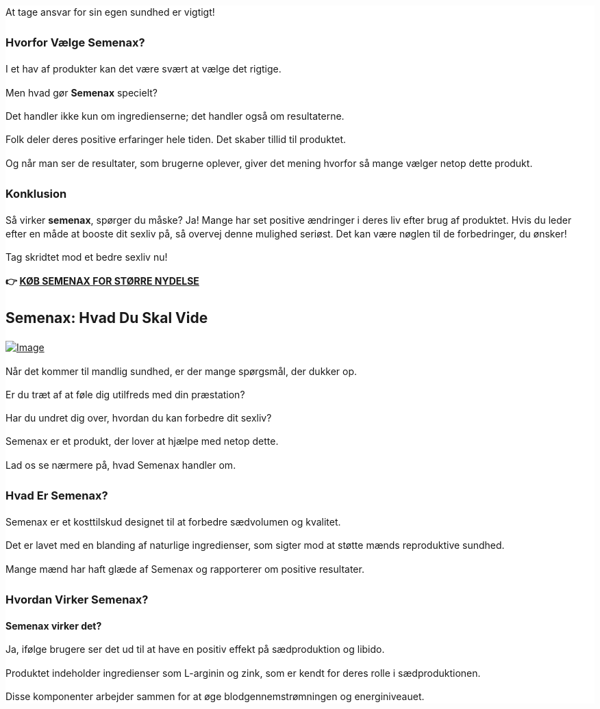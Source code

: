 At tage ansvar for sin egen sundhed er vigtigt!

### Hvorfor Vælge Semenax?

I et hav af produkter kan det være svært at vælge det rigtige. 

Men hvad gør **Semenax** specielt? 

Det handler ikke kun om ingredienserne; det handler også om resultaterne.

Folk deler deres positive erfaringer hele tiden. Det skaber tillid til produktet.

Og når man ser de resultater, som brugerne oplever, giver det mening hvorfor så mange vælger netop dette produkt.

### Konklusion

Så virker **semenax**, spørger du måske? Ja! Mange har set positive ændringer i deres liv efter brug af produktet. Hvis du leder efter en måde at booste dit sexliv på, så overvej denne mulighed seriøst. Det kan være nøglen til de forbedringer, du ønsker!

Tag skridtet mod et bedre sexliv nu!



**👉 [KØB SEMENAX FOR STØRRE NYDELSE](https://gchaffi.com/TewtubEB)**

## Semenax: Hvad Du Skal Vide

[![Image](https://www2.sellhealth.com/22/semenax_pills_lg.jpg)](https://gchaffi.com/TewtubEB)

Når det kommer til mandlig sundhed, er der mange spørgsmål, der dukker op.

Er du træt af at føle dig utilfreds med din præstation?

Har du undret dig over, hvordan du kan forbedre dit sexliv?

Semenax er et produkt, der lover at hjælpe med netop dette. 

Lad os se nærmere på, hvad Semenax handler om.

### Hvad Er Semenax?

Semenax er et kosttilskud designet til at forbedre sædvolumen og kvalitet. 

Det er lavet med en blanding af naturlige ingredienser, som sigter mod at støtte mænds reproduktive sundhed.

Mange mænd har haft glæde af Semenax og rapporterer om positive resultater.

### Hvordan Virker Semenax?

**Semenax virker det?**

Ja, ifølge brugere ser det ud til at have en positiv effekt på sædproduktion og libido.

Produktet indeholder ingredienser som L-arginin og zink, som er kendt for deres rolle i sædproduktionen. 

Disse komponenter arbejder sammen for at øge blodgennemstrømningen og energiniveauet. 
